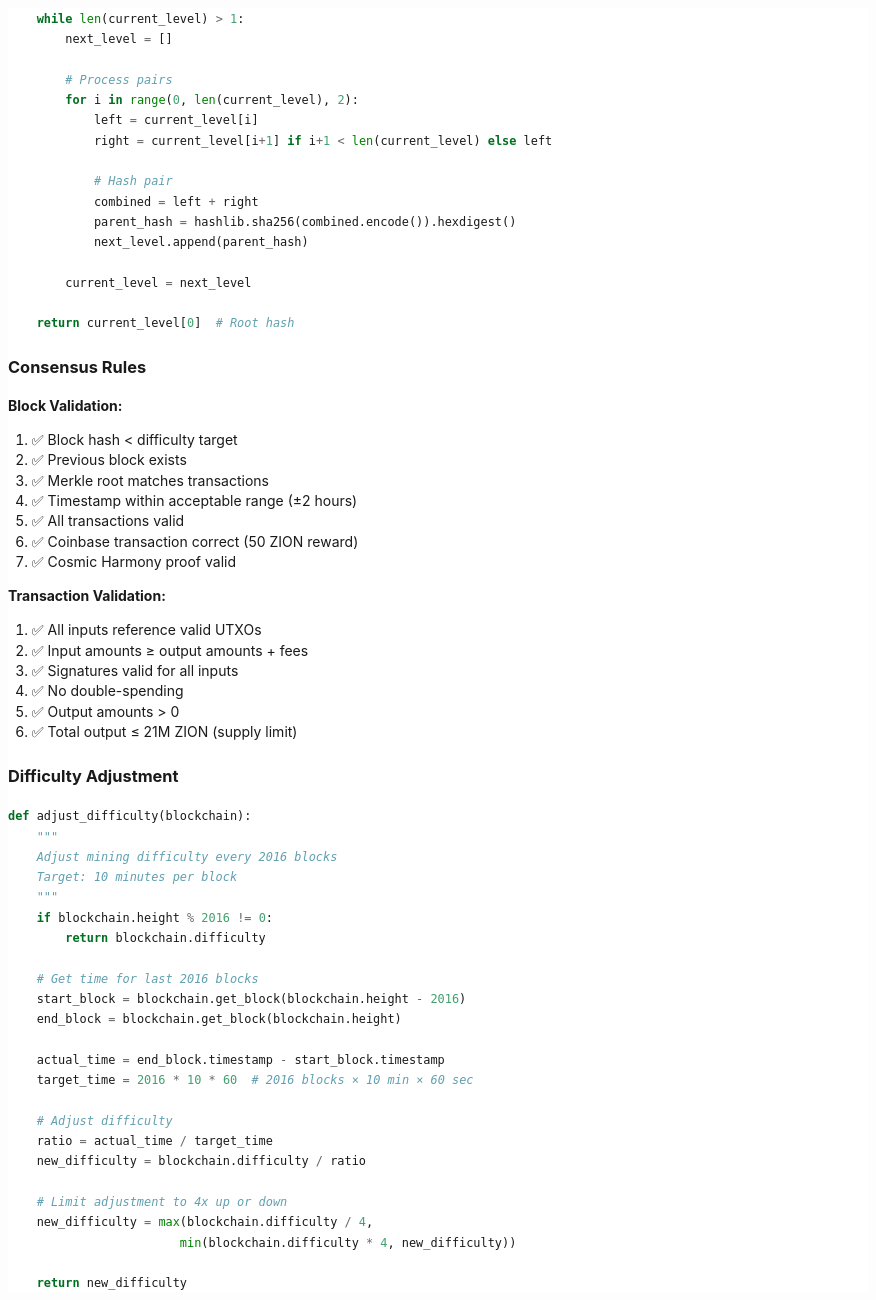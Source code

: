 ```python
    while len(current_level) > 1:
        next_level = []
        
        # Process pairs
        for i in range(0, len(current_level), 2):
            left = current_level[i]
            right = current_level[i+1] if i+1 < len(current_level) else left
            
            # Hash pair
            combined = left + right
            parent_hash = hashlib.sha256(combined.encode()).hexdigest()
            next_level.append(parent_hash)
        
        current_level = next_level
    
    return current_level[0]  # Root hash
```

### Consensus Rules

**Block Validation:**
1. ✅ Block hash < difficulty target
2. ✅ Previous block exists
3. ✅ Merkle root matches transactions
4. ✅ Timestamp within acceptable range (±2 hours)
5. ✅ All transactions valid
6. ✅ Coinbase transaction correct (50 ZION reward)
7. ✅ Cosmic Harmony proof valid

**Transaction Validation:**
1. ✅ All inputs reference valid UTXOs
2. ✅ Input amounts ≥ output amounts + fees
3. ✅ Signatures valid for all inputs
4. ✅ No double-spending
5. ✅ Output amounts > 0
6. ✅ Total output ≤ 21M ZION (supply limit)

### Difficulty Adjustment

```python
def adjust_difficulty(blockchain):
    """
    Adjust mining difficulty every 2016 blocks
    Target: 10 minutes per block
    """
    if blockchain.height % 2016 != 0:
        return blockchain.difficulty
    
    # Get time for last 2016 blocks
    start_block = blockchain.get_block(blockchain.height - 2016)
    end_block = blockchain.get_block(blockchain.height)
    
    actual_time = end_block.timestamp - start_block.timestamp
    target_time = 2016 * 10 * 60  # 2016 blocks × 10 min × 60 sec
    
    # Adjust difficulty
    ratio = actual_time / target_time
    new_difficulty = blockchain.difficulty / ratio
    
    # Limit adjustment to 4x up or down
    new_difficulty = max(blockchain.difficulty / 4, 
                        min(blockchain.difficulty * 4, new_difficulty))
    
    return new_difficulty
```